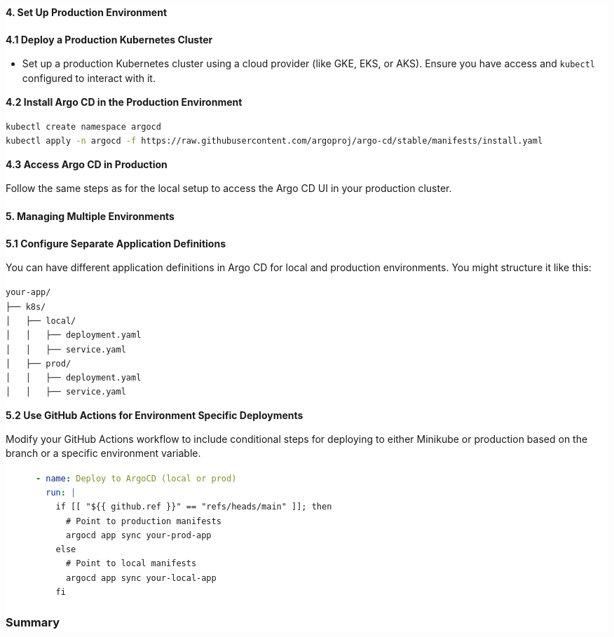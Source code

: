 ```yaml
```

#### 4. Set Up Production Environment

**4.1 Deploy a Production Kubernetes Cluster**
- Set up a production Kubernetes cluster using a cloud provider (like GKE, EKS, or AKS). Ensure you have access and `kubectl` configured to interact with it.

**4.2 Install Argo CD in the Production Environment**

```bash
kubectl create namespace argocd
kubectl apply -n argocd -f https://raw.githubusercontent.com/argoproj/argo-cd/stable/manifests/install.yaml
```

**4.3 Access Argo CD in Production**

Follow the same steps as for the local setup to access the Argo CD UI in your production cluster.

#### 5. Managing Multiple Environments

**5.1 Configure Separate Application Definitions**

You can have different application definitions in Argo CD for local and production environments. You might structure it like this:

```
your-app/
├── k8s/
│   ├── local/
│   │   ├── deployment.yaml
│   │   ├── service.yaml
│   ├── prod/
│   │   ├── deployment.yaml
│   │   ├── service.yaml
```

**5.2 Use GitHub Actions for Environment Specific Deployments**

Modify your GitHub Actions workflow to include conditional steps for deploying to either Minikube or production based on the branch or a specific environment variable.

```yaml
      - name: Deploy to ArgoCD (local or prod)
        run: |
          if [[ "${{ github.ref }}" == "refs/heads/main" ]]; then
            # Point to production manifests
            argocd app sync your-prod-app
          else
            # Point to local manifests
            argocd app sync your-local-app
          fi
```

### Summary

